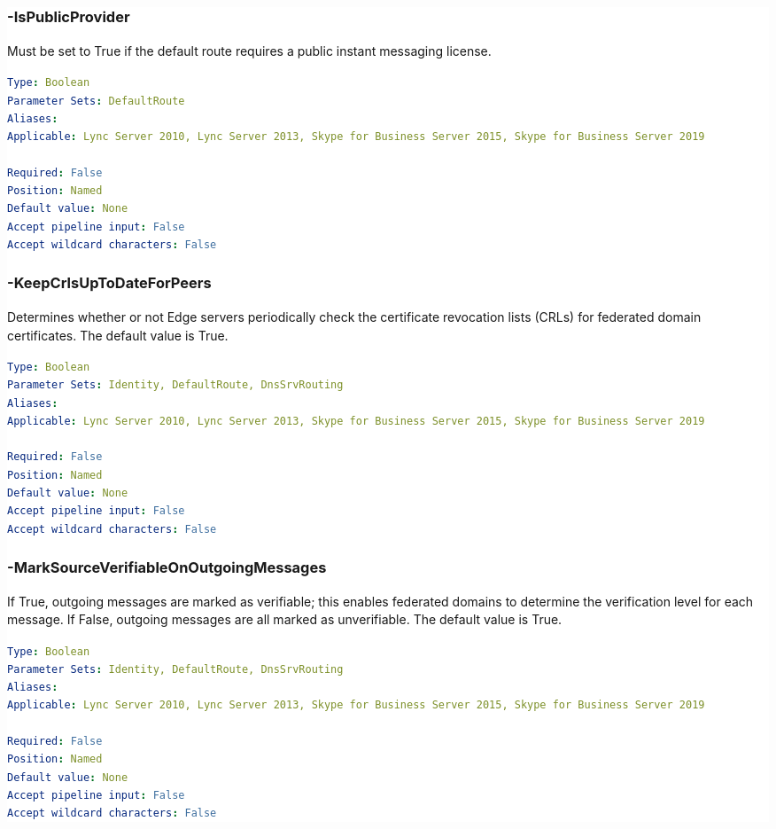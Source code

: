 ### -IsPublicProvider
Must be set to True if the default route requires a public instant messaging license.

```yaml
Type: Boolean
Parameter Sets: DefaultRoute
Aliases: 
Applicable: Lync Server 2010, Lync Server 2013, Skype for Business Server 2015, Skype for Business Server 2019

Required: False
Position: Named
Default value: None
Accept pipeline input: False
Accept wildcard characters: False
```

### -KeepCrlsUpToDateForPeers
Determines whether or not Edge servers periodically check the certificate revocation lists (CRLs) for federated domain certificates.
The default value is True.

```yaml
Type: Boolean
Parameter Sets: Identity, DefaultRoute, DnsSrvRouting
Aliases: 
Applicable: Lync Server 2010, Lync Server 2013, Skype for Business Server 2015, Skype for Business Server 2019

Required: False
Position: Named
Default value: None
Accept pipeline input: False
Accept wildcard characters: False
```

### -MarkSourceVerifiableOnOutgoingMessages
If True, outgoing messages are marked as verifiable; this enables federated domains to determine the verification level for each message.
If False, outgoing messages are all marked as unverifiable.
The default value is True.

```yaml
Type: Boolean
Parameter Sets: Identity, DefaultRoute, DnsSrvRouting
Aliases: 
Applicable: Lync Server 2010, Lync Server 2013, Skype for Business Server 2015, Skype for Business Server 2019

Required: False
Position: Named
Default value: None
Accept pipeline input: False
Accept wildcard characters: False
```
